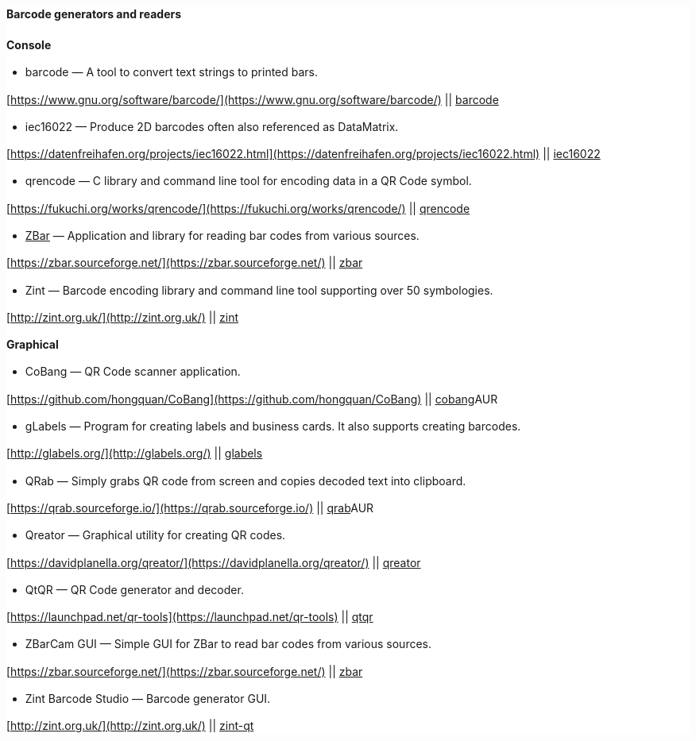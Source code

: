 #### Barcode generators and readers

**Console**

* barcode — A tool to convert text strings to printed bars.

[https://www.gnu.org/software/barcode/](https://www.gnu.org/software/barcode/) || [barcode](https://archlinux.org/packages/?name=barcode)

* iec16022 — Produce 2D barcodes often also referenced as DataMatrix.

[https://datenfreihafen.org/projects/iec16022.html](https://datenfreihafen.org/projects/iec16022.html) || [iec16022](https://archlinux.org/packages/?name=iec16022)

* qrencode — C library and command line tool for encoding data in a QR Code symbol.

[https://fukuchi.org/works/qrencode/](https://fukuchi.org/works/qrencode/) || [qrencode](https://archlinux.org/packages/?name=qrencode)

* [ZBar](https://en.wikipedia.org/wiki/ZBar) — Application and library for reading bar codes from various sources.

[https://zbar.sourceforge.net/](https://zbar.sourceforge.net/) || [zbar](https://archlinux.org/packages/?name=zbar)

* Zint — Barcode encoding library and command line tool supporting over 50 symbologies.

[http://zint.org.uk/](http://zint.org.uk/) || [zint](https://archlinux.org/packages/?name=zint)

**Graphical**

* CoBang — QR Code scanner application.

[https://github.com/hongquan/CoBang](https://github.com/hongquan/CoBang) || [cobang](https://aur.archlinux.org/packages/cobang/)AUR

* gLabels — Program for creating labels and business cards. It also supports creating barcodes.

[http://glabels.org/](http://glabels.org/) || [glabels](https://archlinux.org/packages/?name=glabels)

* QRab — Simply grabs QR code from screen and copies decoded text into clipboard.

[https://qrab.sourceforge.io/](https://qrab.sourceforge.io/) || [qrab](https://aur.archlinux.org/packages/qrab/)AUR

* Qreator — Graphical utility for creating QR codes.

[https://davidplanella.org/qreator/](https://davidplanella.org/qreator/) || [qreator](https://archlinux.org/packages/?name=qreator)

* QtQR — QR Code generator and decoder.

[https://launchpad.net/qr-tools](https://launchpad.net/qr-tools) || [qtqr](https://archlinux.org/packages/?name=qtqr)

* ZBarCam GUI — Simple GUI for ZBar to read bar codes from various sources.

[https://zbar.sourceforge.net/](https://zbar.sourceforge.net/) || [zbar](https://archlinux.org/packages/?name=zbar)

* Zint Barcode Studio — Barcode generator GUI.

[http://zint.org.uk/](http://zint.org.uk/) || [zint-qt](https://archlinux.org/packages/?name=zint-qt)
